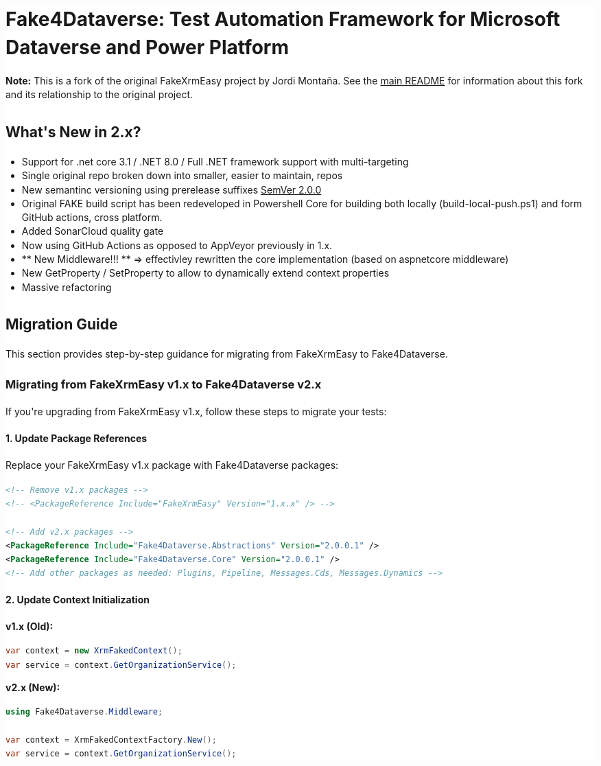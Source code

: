 
# Fake4Dataverse: Test Automation Framework for Microsoft Dataverse and Power Platform

**Note:** This is a fork of the original FakeXrmEasy project by Jordi Montaña. See the [main README](../README.md) for information about this fork and its relationship to the original project.

## What's New in 2.x?

  - Support for .net core 3.1 / .NET 8.0 / Full .NET framework support with multi-targeting   
  - Single original repo broken down into smaller, easier to maintain, repos
  - New semantinc versioning using prerelease suffixes [SemVer 2.0.0](https://docs.microsoft.com/en-us/nuget/concepts/package-versioning#semantic-versioning-200) 
  - Original FAKE build script has been redeveloped in Powershell Core for building both locally (build-local-push.ps1) and form GitHub actions, cross platform. 
  - Added SonarCloud quality gate
  - Now using GitHub Actions as opposed to AppVeyor previously in 1.x.
  - ** New Middleware!!! ** => effectivley rewritten the core implementation (based on aspnetcore middleware)
  - New GetProperty / SetProperty to allow to dynamically extend context properties
  - Massive refactoring

## Migration Guide

This section provides step-by-step guidance for migrating from FakeXrmEasy to Fake4Dataverse.

### Migrating from FakeXrmEasy v1.x to Fake4Dataverse v2.x

If you're upgrading from FakeXrmEasy v1.x, follow these steps to migrate your tests:

#### 1. Update Package References

Replace your FakeXrmEasy v1.x package with Fake4Dataverse packages:

```xml
<!-- Remove v1.x packages -->
<!-- <PackageReference Include="FakeXrmEasy" Version="1.x.x" /> -->

<!-- Add v2.x packages -->
<PackageReference Include="Fake4Dataverse.Abstractions" Version="2.0.0.1" />
<PackageReference Include="Fake4Dataverse.Core" Version="2.0.0.1" />
<!-- Add other packages as needed: Plugins, Pipeline, Messages.Cds, Messages.Dynamics -->
```

#### 2. Update Context Initialization

**v1.x (Old):**
```csharp
var context = new XrmFakedContext();
var service = context.GetOrganizationService();
```

**v2.x (New):**
```csharp
using Fake4Dataverse.Middleware;

var context = XrmFakedContextFactory.New();
var service = context.GetOrganizationService();
```
